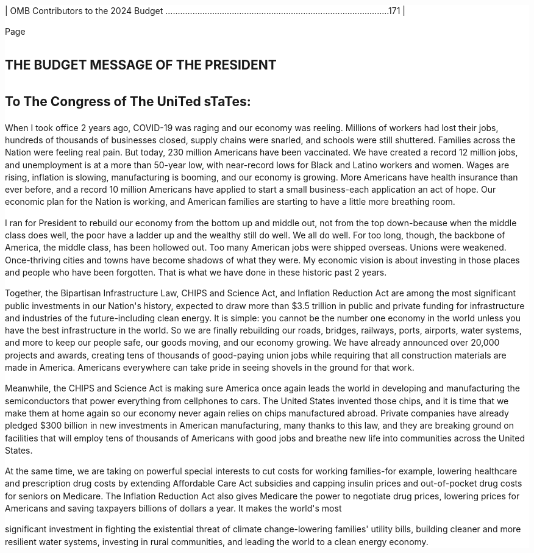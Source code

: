 | OMB Contributors to the 2024 Budget   ...........................................................................................171                                                                            |

Page

## THE BUDGET MESSAGE OF THE PRESIDENT

## To The Congress of The UniTed sTaTes:

When I took office 2 years ago, COVID-19 was raging and our economy was reeling.  Millions of workers had lost their jobs, hundreds of thousands of businesses closed, supply chains were snarled, and schools were still shuttered.  Families across the Nation were feeling real pain. But today, 230 million Americans have been vaccinated.  We have created a record 12 million jobs, and unemployment is at a more than 50-year low, with near-record lows for Black and Latino workers and women.  Wages are rising, inflation is slowing, manufacturing is booming, and our economy is growing.  More Americans have health insurance than ever before, and a record 10 million Americans have applied to start a small business-each application an act of hope.  Our economic plan for the Nation is working, and American families are starting to have a little more breathing room.

I ran for President to rebuild our economy from the bottom up and middle out, not from the top down-because when the middle class does well, the poor have a ladder up and the wealthy still do well.  We all do well.  For too long, though, the backbone of America, the middle class, has been hollowed out.  Too many American jobs were shipped overseas.  Unions were weakened.  Once-thriving cities and towns have become shadows of what they were.  My economic vision is about investing in those places and people who have been forgotten.  That is what we have done in these historic past 2 years.

Together, the Bipartisan Infrastructure Law, CHIPS and Science Act, and Inflation Reduction Act are among the most significant public investments in our Nation's history, expected to draw more than $3.5 trillion in public and private funding for infrastructure and industries of the future-including clean energy.  It is simple:  you cannot be the number one economy in the world unless you have the best infrastructure in the world.  So we are finally rebuilding our roads, bridges, railways, ports, airports, water systems, and more to keep our people safe, our goods moving, and our economy growing.  We have already announced over 20,000 projects and awards, creating tens of thousands of good-paying union jobs while requiring that all construction materials are made in America.  Americans everywhere can take pride in seeing shovels in the ground for that work.

Meanwhile, the CHIPS and Science Act is making sure America once again leads the world in developing and manufacturing the semiconductors that power everything from cellphones to cars.  The United States invented those chips, and it is time that we make them at home again so  our  economy  never  again  relies  on  chips  manufactured  abroad.    Private  companies  have already  pledged  $300  billion  in  new  investments  in American  manufacturing,  many  thanks to this law, and they are breaking ground on facilities that will employ tens of thousands of Americans with good jobs and breathe new life into communities across the United States.

At the same time, we are taking on powerful special interests to cut costs for working families-for example, lowering healthcare and prescription drug costs by extending Affordable Care Act subsidies and capping insulin prices and out-of-pocket drug costs for seniors on Medicare. The Inflation Reduction Act also gives Medicare the power to negotiate drug prices, lowering prices for Americans and saving taxpayers billions of dollars a year.  It makes the world's most

significant investment in fighting the existential threat of climate change-lowering families' utility bills, building cleaner and more resilient water systems, investing in rural communities, and leading the world to a clean energy economy.
